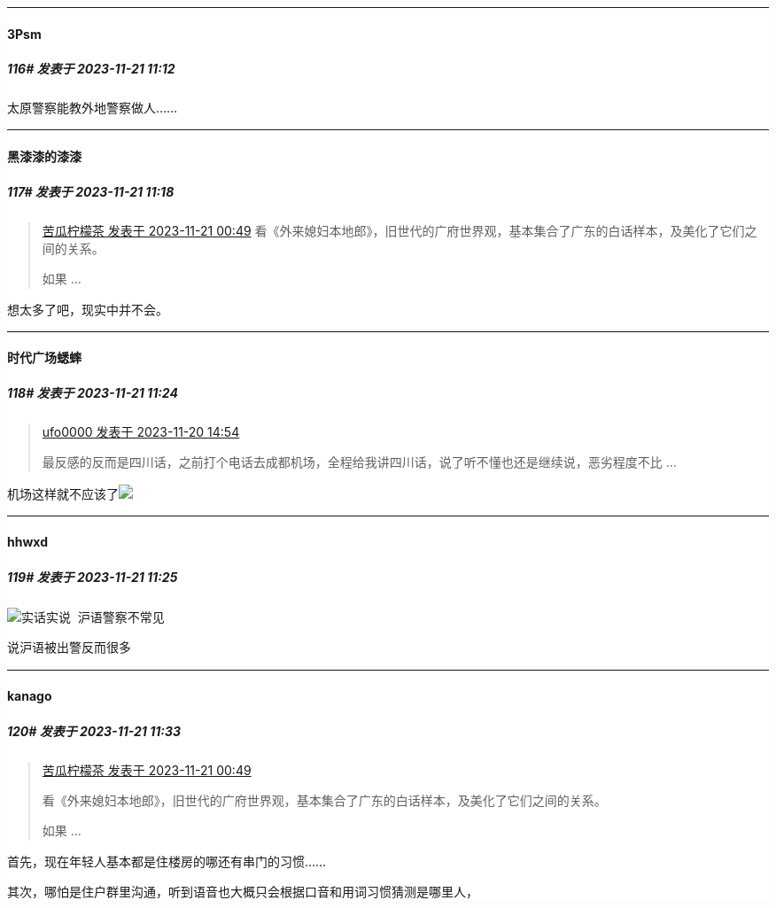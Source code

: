 *****

####  3Psm  
##### 116#       发表于 2023-11-21 11:12

太原警察能教外地警察做人……


*****

####  黑漆漆的漆漆  
##### 117#       发表于 2023-11-21 11:18

<blockquote><a href="httphttps://bbs.saraba1st.com/2b/forum.php?mod=redirect&amp;goto=findpost&amp;pid=63094784&amp;ptid=2161354" target="_blank">苦瓜柠檬茶 发表于 2023-11-21 00:49</a>
看《外来媳妇本地郎》，旧世代的广府世界观，基本集合了广东的白话样本，及美化了它们之间的关系。

如果 ...</blockquote>
想太多了吧，现实中并不会。


*****

####  时代广场蟋蟀  
##### 118#       发表于 2023-11-21 11:24

<blockquote><a href="httphttps://bbs.saraba1st.com/2b/forum.php?mod=redirect&amp;goto=findpost&amp;pid=63089811&amp;ptid=2161354" target="_blank">ufo0000 发表于 2023-11-20 14:54</a>

最反感的反而是四川话，之前打个电话去成都机场，全程给我讲四川话，说了听不懂也还是继续说，恶劣程度不比 ...</blockquote>
机场这样就不应该了<img src="https://static.saraba1st.com/image/smiley/face2017/002.png" referrerpolicy="no-referrer">

*****

####  hhwxd  
##### 119#       发表于 2023-11-21 11:25

<img src="https://static.saraba1st.com/image/smiley/face2017/001.png" referrerpolicy="no-referrer">实话实说  沪语警察不常见

说沪语被出警反而很多

*****

####  kanago  
##### 120#       发表于 2023-11-21 11:33

<blockquote><a href="httphttps://bbs.saraba1st.com/2b/forum.php?mod=redirect&amp;goto=findpost&amp;pid=63094784&amp;ptid=2161354" target="_blank">苦瓜柠檬茶 发表于 2023-11-21 00:49</a>

看《外来媳妇本地郎》，旧世代的广府世界观，基本集合了广东的白话样本，及美化了它们之间的关系。

如果 ...</blockquote>
首先，现在年轻人基本都是住楼房的哪还有串门的习惯……

其次，哪怕是住户群里沟通，听到语音也大概只会根据口音和用词习惯猜测是哪里人，
